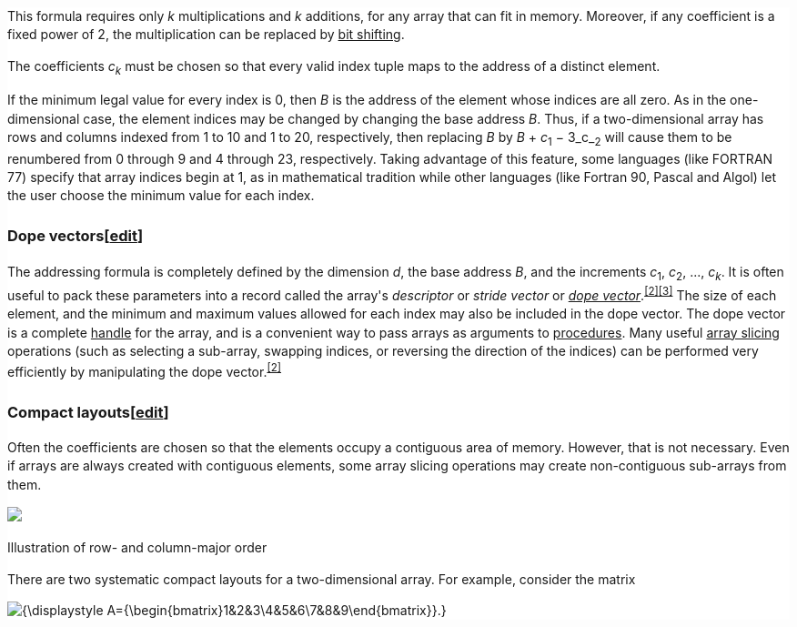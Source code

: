 This formula requires only _k_ multiplications and _k_ additions, for any array that can fit in memory. Moreover, if any coefficient is a fixed power of 2, the multiplication can be replaced by [bit shifting](https://en.wikipedia.org/wiki/Bitwise_operation "Bitwise operation").

The coefficients _c_<sub><i>k</i></sub> must be chosen so that every valid index tuple maps to the address of a distinct element.

If the minimum legal value for every index is 0, then _B_ is the address of the element whose indices are all zero. As in the one-dimensional case, the element indices may be changed by changing the base address _B_. Thus, if a two-dimensional array has rows and columns indexed from 1 to 10 and 1 to 20, respectively, then replacing _B_ by _B_ + _c_<sub>1</sub> − 3_c_<sub>2</sub> will cause them to be renumbered from 0 through 9 and 4 through 23, respectively. Taking advantage of this feature, some languages (like FORTRAN 77) specify that array indices begin at 1, as in mathematical tradition while other languages (like Fortran 90, Pascal and Algol) let the user choose the minimum value for each index.

### Dope vectors\[[edit](https://en.wikipedia.org/w/index.php?title=Array_(data_structure)&action=edit&section=6 "Edit section: Dope vectors")\]

The addressing formula is completely defined by the dimension _d_, the base address _B_, and the increments _c_<sub>1</sub>, _c_<sub>2</sub>, ..., _c_<sub><i>k</i></sub>. It is often useful to pack these parameters into a record called the array's _descriptor_ or _stride vector_ or _[dope vector](https://en.wikipedia.org/wiki/Dope_vector "Dope vector")_.<sup id="cite_ref-andres_2-3"><a href="https://en.wikipedia.org/wiki/Array_(data_structure)#cite_note-andres-2">[2]</a></sup><sup id="cite_ref-garcia_3-3"><a href="https://en.wikipedia.org/wiki/Array_(data_structure)#cite_note-garcia-3">[3]</a></sup> The size of each element, and the minimum and maximum values allowed for each index may also be included in the dope vector. The dope vector is a complete [handle](https://en.wikipedia.org/wiki/Handle_(computing) "Handle (computing)") for the array, and is a convenient way to pass arrays as arguments to [procedures](https://en.wikipedia.org/wiki/Subroutine "Subroutine"). Many useful [array slicing](https://en.wikipedia.org/wiki/Array_slicing "Array slicing") operations (such as selecting a sub-array, swapping indices, or reversing the direction of the indices) can be performed very efficiently by manipulating the dope vector.<sup id="cite_ref-andres_2-4"><a href="https://en.wikipedia.org/wiki/Array_(data_structure)#cite_note-andres-2">[2]</a></sup>

### Compact layouts\[[edit](https://en.wikipedia.org/w/index.php?title=Array_(data_structure)&action=edit&section=7 "Edit section: Compact layouts")\]

Often the coefficients are chosen so that the elements occupy a contiguous area of memory. However, that is not necessary. Even if arrays are always created with contiguous elements, some array slicing operations may create non-contiguous sub-arrays from them.

[![](https://upload.wikimedia.org/wikipedia/commons/thumb/4/4d/Row_and_column_major_order.svg/170px-Row_and_column_major_order.svg.png)](https://en.wikipedia.org/wiki/File:Row_and_column_major_order.svg)

Illustration of row- and column-major order

There are two systematic compact layouts for a two-dimensional array. For example, consider the matrix

![{\displaystyle A={\begin{bmatrix}1&2&3\\4&5&6\\7&8&9\end{bmatrix}}.}](https://wikimedia.org/api/rest_v1/media/math/render/svg/e5ce1bbaec43174abf6887a29b8f3a3612d0b1f5)
